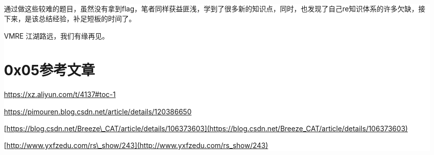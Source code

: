 通过做这些较难的题目，虽然没有拿到flag，笔者同样获益匪浅，学到了很多新的知识点，同时，也发现了自己re知识体系的许多欠缺，接下来，是该总结经验，补足短板的时间了。

VMRE 江湖路远，我们有缘再见。

0x05参考文章
========

<https://xz.aliyun.com/t/4137#toc-1>

<https://pimouren.blog.csdn.net/article/details/120386650>

[https://blog.csdn.net/Breeze\_CAT/article/details/106373603](https://blog.csdn.net/Breeze_CAT/article/details/106373603)

[http://www.yxfzedu.com/rs\_show/243](http://www.yxfzedu.com/rs_show/243)